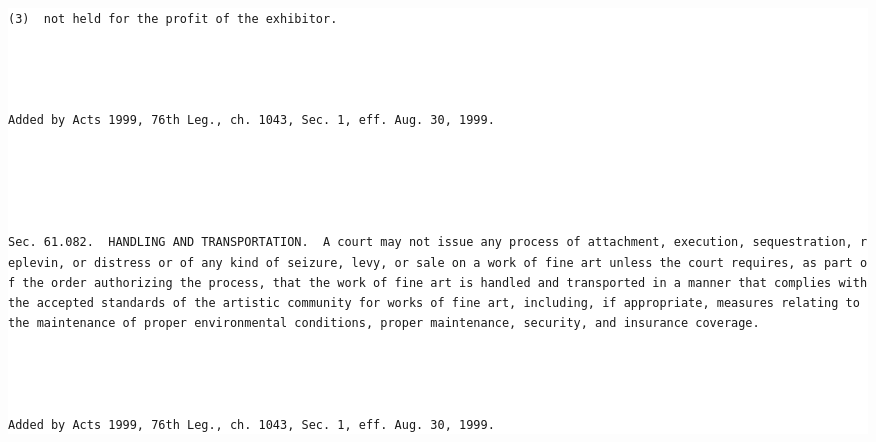     (3)  not held for the profit of the exhibitor.
    
    
    
    
    Added by Acts 1999, 76th Leg., ch. 1043, Sec. 1, eff. Aug. 30, 1999.
    
    
    
    
    
    Sec. 61.082.  HANDLING AND TRANSPORTATION.  A court may not issue any process of attachment, execution, sequestration, replevin, or distress or of any kind of seizure, levy, or sale on a work of fine art unless the court requires, as part of the order authorizing the process, that the work of fine art is handled and transported in a manner that complies with the accepted standards of the artistic community for works of fine art, including, if appropriate, measures relating to the maintenance of proper environmental conditions, proper maintenance, security, and insurance coverage.
    
    
    
    
    Added by Acts 1999, 76th Leg., ch. 1043, Sec. 1, eff. Aug. 30, 1999.
    
    
    
    
    				
